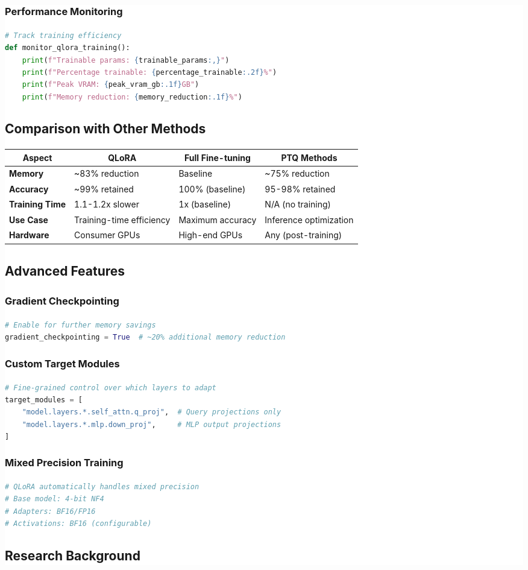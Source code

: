 ### Performance Monitoring
```python
# Track training efficiency
def monitor_qlora_training():
    print(f"Trainable params: {trainable_params:,}")
    print(f"Percentage trainable: {percentage_trainable:.2f}%") 
    print(f"Peak VRAM: {peak_vram_gb:.1f}GB")
    print(f"Memory reduction: {memory_reduction:.1f}%")
```

## Comparison with Other Methods

| Aspect | QLoRA | Full Fine-tuning | PTQ Methods |
|--------|-------|------------------|-------------|
| **Memory** | ~83% reduction | Baseline | ~75% reduction |
| **Accuracy** | ~99% retained | 100% (baseline) | 95-98% retained |
| **Training Time** | 1.1-1.2x slower | 1x (baseline) | N/A (no training) |
| **Use Case** | Training-time efficiency | Maximum accuracy | Inference optimization |
| **Hardware** | Consumer GPUs | High-end GPUs | Any (post-training) |

## Advanced Features

### Gradient Checkpointing
```python
# Enable for further memory savings
gradient_checkpointing = True  # ~20% additional memory reduction
```

### Custom Target Modules  
```python
# Fine-grained control over which layers to adapt
target_modules = [
    "model.layers.*.self_attn.q_proj",  # Query projections only
    "model.layers.*.mlp.down_proj",     # MLP output projections
]
```

### Mixed Precision Training
```python
# QLoRA automatically handles mixed precision
# Base model: 4-bit NF4
# Adapters: BF16/FP16  
# Activations: BF16 (configurable)
```

## Research Background
